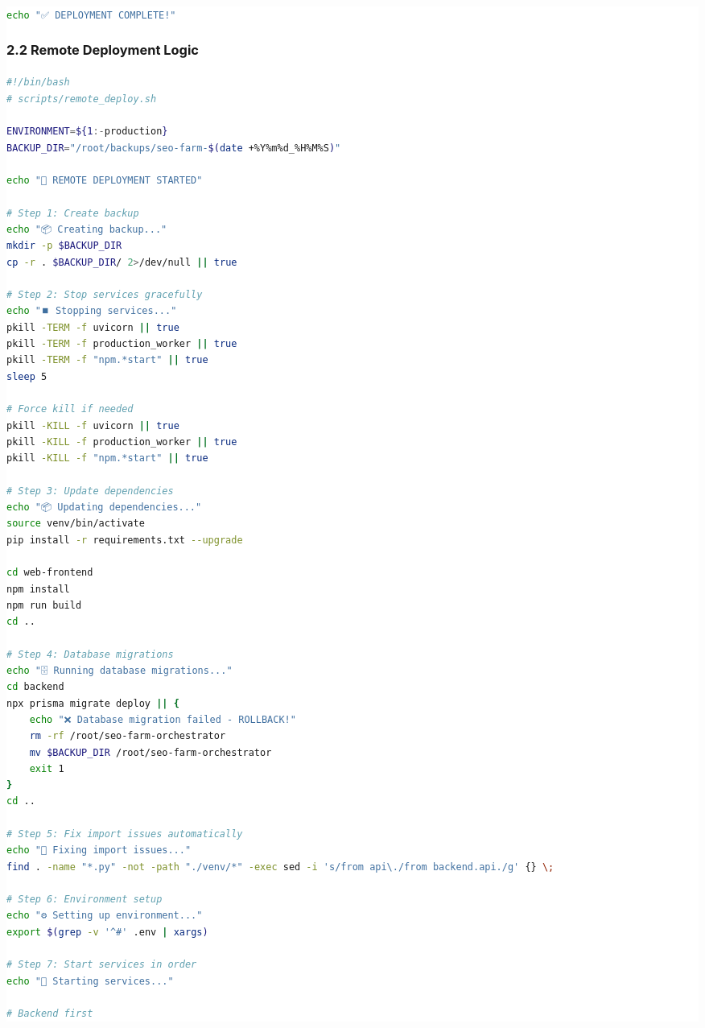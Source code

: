 ```bash
echo "✅ DEPLOYMENT COMPLETE!"
```

### 2.2 Remote Deployment Logic
```bash
#!/bin/bash
# scripts/remote_deploy.sh

ENVIRONMENT=${1:-production}
BACKUP_DIR="/root/backups/seo-farm-$(date +%Y%m%d_%H%M%S)"

echo "🔄 REMOTE DEPLOYMENT STARTED"

# Step 1: Create backup
echo "📦 Creating backup..."
mkdir -p $BACKUP_DIR
cp -r . $BACKUP_DIR/ 2>/dev/null || true

# Step 2: Stop services gracefully
echo "⏹️ Stopping services..."
pkill -TERM -f uvicorn || true
pkill -TERM -f production_worker || true
pkill -TERM -f "npm.*start" || true
sleep 5

# Force kill if needed
pkill -KILL -f uvicorn || true
pkill -KILL -f production_worker || true
pkill -KILL -f "npm.*start" || true

# Step 3: Update dependencies
echo "📦 Updating dependencies..."
source venv/bin/activate
pip install -r requirements.txt --upgrade

cd web-frontend
npm install
npm run build
cd ..

# Step 4: Database migrations
echo "🗄️ Running database migrations..."
cd backend
npx prisma migrate deploy || {
    echo "❌ Database migration failed - ROLLBACK!"
    rm -rf /root/seo-farm-orchestrator
    mv $BACKUP_DIR /root/seo-farm-orchestrator
    exit 1
}
cd ..

# Step 5: Fix import issues automatically
echo "🔧 Fixing import issues..."
find . -name "*.py" -not -path "./venv/*" -exec sed -i 's/from api\./from backend.api./g' {} \;

# Step 6: Environment setup
echo "⚙️ Setting up environment..."
export $(grep -v '^#' .env | xargs)

# Step 7: Start services in order
echo "🚀 Starting services..."

# Backend first
```